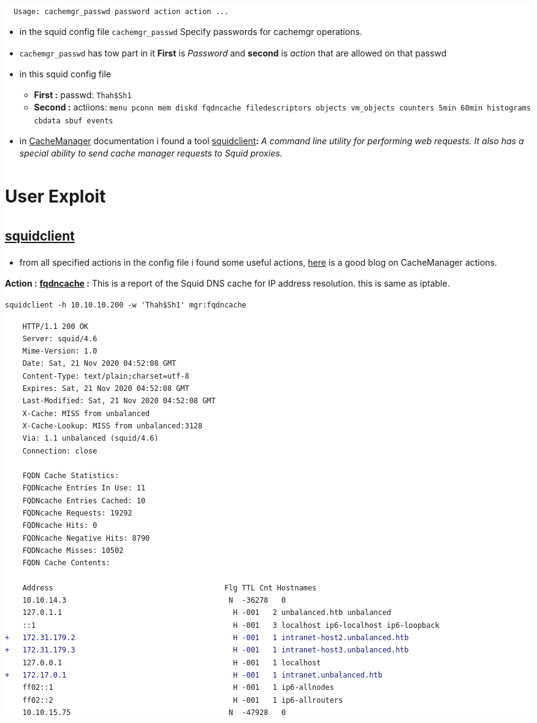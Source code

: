 	  Usage: cachemgr_passwd password action action ...
	  
* in the squid config file `cachemgr_passwd` Specify passwords for cachemgr operations.
* `cachemgr_passwd` has tow part in it **First** is *Password* and **second** is *action* that are allowed on that passwd

* in this squid config file
  * **First :** passwd: `Thah$Sh1`
  * **Second :** actiions: `menu pconn mem diskd fqdncache filedescriptors objects vm_objects counters 5min 60min histograms cbdata sbuf events`

* in [CacheManager](https://wiki.squid-cache.org/Features/CacheManager) documentation i found a tool [squidclient](https://wiki.squid-cache.org/SquidClientTool)**:** *A command line utility for performing web requests. It also has a special ability to send cache manager requests to Squid proxies.*

# User Exploit

## [squidclient](https://linux.die.net/man/1/squidclient)

* from all specified actions in the config file i found some useful actions, [here](https://etutorials.org/Server+Administration/Squid.+The+definitive+guide/Chapter+14.+Monitoring+Squid/14.2+The+Cache+Manager/) is a good blog on CacheManager actions.

**Action :** **[fqdncache](https://wiki.squid-cache.org/Features/CacheManager/FqdnCache) :** This is a report of the Squid DNS cache for IP address resolution. this is same as iptable.

  `squidclient -h 10.10.10.200 -w 'Thah$Sh1' mgr:fqdncache`
```diff
    HTTP/1.1 200 OK
    Server: squid/4.6
    Mime-Version: 1.0
    Date: Sat, 21 Nov 2020 04:52:08 GMT
    Content-Type: text/plain;charset=utf-8
    Expires: Sat, 21 Nov 2020 04:52:08 GMT
    Last-Modified: Sat, 21 Nov 2020 04:52:08 GMT
    X-Cache: MISS from unbalanced
    X-Cache-Lookup: MISS from unbalanced:3128
    Via: 1.1 unbalanced (squid/4.6)
    Connection: close

    FQDN Cache Statistics:
    FQDNcache Entries In Use: 11
    FQDNcache Entries Cached: 10
    FQDNcache Requests: 19292
    FQDNcache Hits: 0
    FQDNcache Negative Hits: 8790
    FQDNcache Misses: 10502
    FQDN Cache Contents:

    Address                                       Flg TTL Cnt Hostnames
    10.10.14.3                                     N  -36278   0
    127.0.1.1                                       H -001   2 unbalanced.htb unbalanced
    ::1                                             H -001   3 localhost ip6-localhost ip6-loopback
+   172.31.179.2                                    H -001   1 intranet-host2.unbalanced.htb
+   172.31.179.3                                    H -001   1 intranet-host3.unbalanced.htb
    127.0.0.1                                       H -001   1 localhost
+   172.17.0.1                                      H -001   1 intranet.unbalanced.htb
    ff02::1                                         H -001   1 ip6-allnodes
    ff02::2                                         H -001   1 ip6-allrouters
    10.10.15.75                                    N  -47928   0
```

